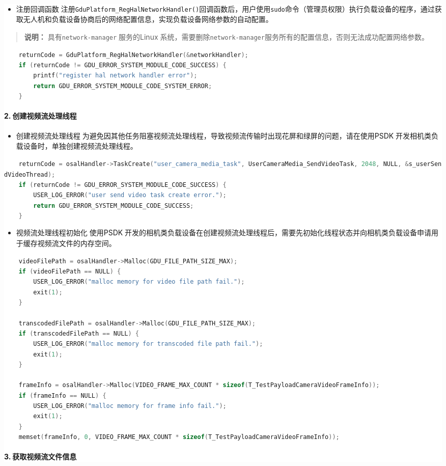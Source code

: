 
- 注册回调函数
   注册`GduPlatform_RegHalNetworkHandler()`回调函数后，用户使用`sudo`命令（管理员权限）执行负载设备的程序，通过获取无人机和负载设备协商后的网络配置信息，实现负载设备网络参数的自动配置。

> **说明：** 具有`network-manager` 服务的Linux 系统，需要删除`network-manager`服务所有的配置信息，否则无法成功配置网络参数。

```c
    returnCode = GduPlatform_RegHalNetworkHandler(&networkHandler);
    if (returnCode != GDU_ERROR_SYSTEM_MODULE_CODE_SUCCESS) {
        printf("register hal network handler error");
        return GDU_ERROR_SYSTEM_MODULE_CODE_SYSTEM_ERROR;
    }
```
#### 2. 创建视频流处理线程

- 创建视频流处理线程
   为避免因其他任务阻塞视频流处理线程，导致视频流传输时出现花屏和绿屏的问题，请在使用PSDK 开发相机类负载设备时，单独创建视频流处理线程。

```c
    returnCode = osalHandler->TaskCreate("user_camera_media_task", UserCameraMedia_SendVideoTask, 2048, NULL, &s_userSendVideoThread);
    if (returnCode != GDU_ERROR_SYSTEM_MODULE_CODE_SUCCESS) {
        USER_LOG_ERROR("user send video task create error.");
        return GDU_ERROR_SYSTEM_MODULE_CODE_SUCCESS;
    }
```

- 视频流处理线程初始化
   使用PSDK 开发的相机类负载设备在创建视频流处理线程后，需要先初始化线程状态并向相机类负载设备申请用于缓存视频流文件的内存空间。

```c
    videoFilePath = osalHandler->Malloc(GDU_FILE_PATH_SIZE_MAX);
    if (videoFilePath == NULL) {
        USER_LOG_ERROR("malloc memory for video file path fail.");
        exit(1);
    }

    transcodedFilePath = osalHandler->Malloc(GDU_FILE_PATH_SIZE_MAX);
    if (transcodedFilePath == NULL) {
        USER_LOG_ERROR("malloc memory for transcoded file path fail.");
        exit(1);
    }

    frameInfo = osalHandler->Malloc(VIDEO_FRAME_MAX_COUNT * sizeof(T_TestPayloadCameraVideoFrameInfo));
    if (frameInfo == NULL) {
        USER_LOG_ERROR("malloc memory for frame info fail.");
        exit(1);
    }
    memset(frameInfo, 0, VIDEO_FRAME_MAX_COUNT * sizeof(T_TestPayloadCameraVideoFrameInfo));
```

#### 3. 获取视频流文件信息
